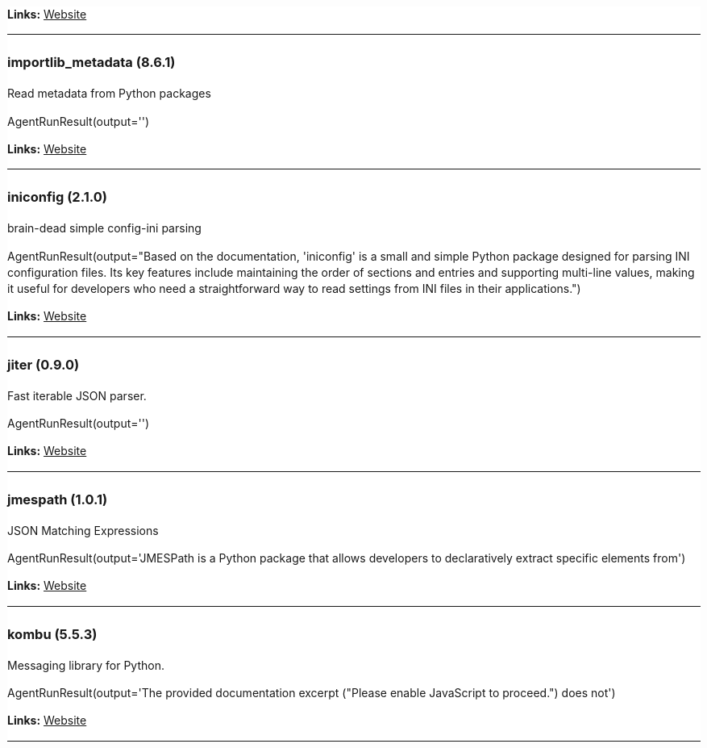 **Links:** [Website](https://pypi.org/project/idna/)

---

### importlib_metadata (8.6.1)

Read metadata from Python packages

AgentRunResult(output='')

**Links:** [Website](https://pypi.org/project/importlib-metadata/)

---

### iniconfig (2.1.0)

brain-dead simple config-ini parsing

AgentRunResult(output="Based on the documentation, 'iniconfig' is a small and simple Python package designed for parsing INI configuration files. Its key features include maintaining the order of sections and entries and supporting multi-line values, making it useful for developers who need a straightforward way to read settings from INI files in their applications.")

**Links:** [Website](https://pypi.org/project/iniconfig/)

---

### jiter (0.9.0)

Fast iterable JSON parser.

AgentRunResult(output='')

**Links:** [Website](https://pypi.org/project/jiter/)

---

### jmespath (1.0.1)

JSON Matching Expressions

AgentRunResult(output='JMESPath is a Python package that allows developers to declaratively extract specific elements from')

**Links:** [Website](https://pypi.org/project/jmespath/)

---

### kombu (5.5.3)

Messaging library for Python.

AgentRunResult(output='The provided documentation excerpt ("Please enable JavaScript to proceed.") does not')

**Links:** [Website](https://pypi.org/project/kombu/)

---
